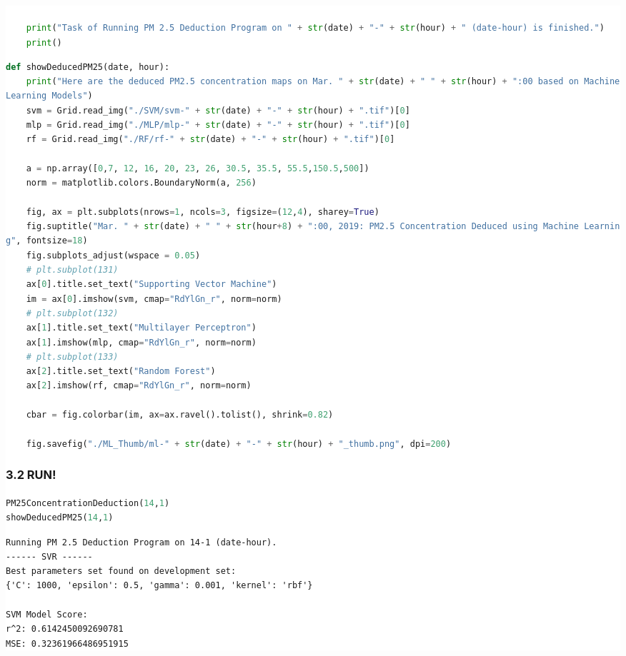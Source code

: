 ```python
    
    print("Task of Running PM 2.5 Deduction Program on " + str(date) + "-" + str(hour) + " (date-hour) is finished.")
    print()
```


```python
def showDeducedPM25(date, hour):
    print("Here are the deduced PM2.5 concentration maps on Mar. " + str(date) + " " + str(hour) + ":00 based on Machine Learning Models")
    svm = Grid.read_img("./SVM/svm-" + str(date) + "-" + str(hour) + ".tif")[0]
    mlp = Grid.read_img("./MLP/mlp-" + str(date) + "-" + str(hour) + ".tif")[0]
    rf = Grid.read_img("./RF/rf-" + str(date) + "-" + str(hour) + ".tif")[0]

    a = np.array([0,7, 12, 16, 20, 23, 26, 30.5, 35.5, 55.5,150.5,500])
    norm = matplotlib.colors.BoundaryNorm(a, 256)

    fig, ax = plt.subplots(nrows=1, ncols=3, figsize=(12,4), sharey=True)
    fig.suptitle("Mar. " + str(date) + " " + str(hour+8) + ":00, 2019: PM2.5 Concentration Deduced using Machine Learning", fontsize=18)
    fig.subplots_adjust(wspace = 0.05)
    # plt.subplot(131)
    ax[0].title.set_text("Supporting Vector Machine")
    im = ax[0].imshow(svm, cmap="RdYlGn_r", norm=norm)
    # plt.subplot(132)
    ax[1].title.set_text("Multilayer Perceptron")
    ax[1].imshow(mlp, cmap="RdYlGn_r", norm=norm)
    # plt.subplot(133)
    ax[2].title.set_text("Random Forest")
    ax[2].imshow(rf, cmap="RdYlGn_r", norm=norm)

    cbar = fig.colorbar(im, ax=ax.ravel().tolist(), shrink=0.82)
    
    fig.savefig("./ML_Thumb/ml-" + str(date) + "-" + str(hour) + "_thumb.png", dpi=200)
```

### 3.2 RUN!


```python
PM25ConcentrationDeduction(14,1)
showDeducedPM25(14,1)
```

    Running PM 2.5 Deduction Program on 14-1 (date-hour).
    ------ SVR ------
    Best parameters set found on development set:
    {'C': 1000, 'epsilon': 0.5, 'gamma': 0.001, 'kernel': 'rbf'}
    
    SVM Model Score: 
    r^2: 0.6142450092690781
    MSE: 0.32361966486951915
    